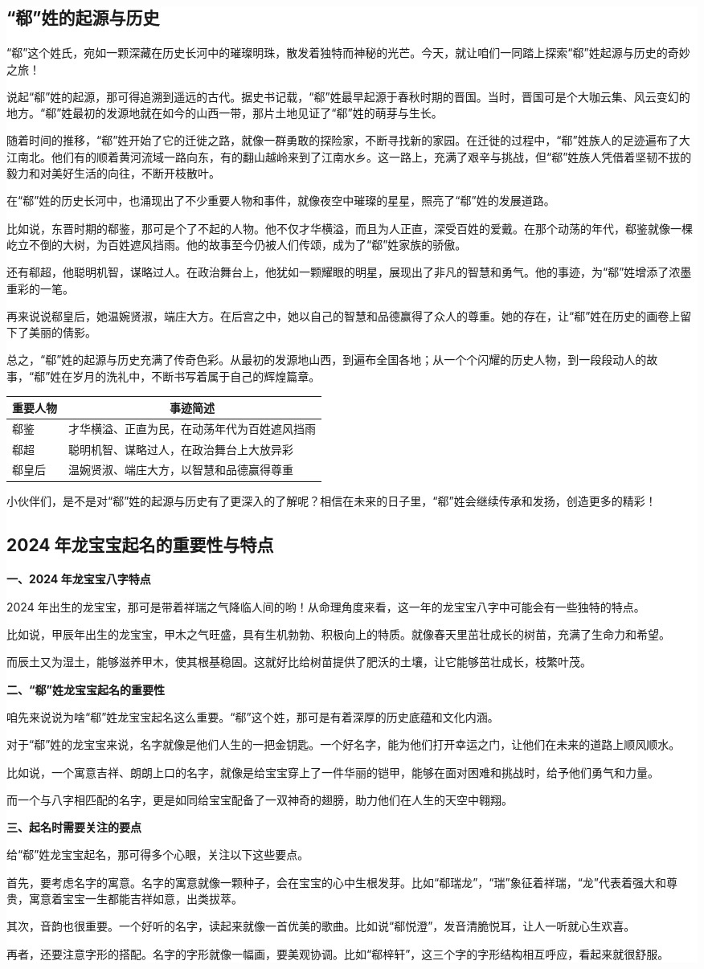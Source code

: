 ## “郗”姓的起源与历史

“郗”这个姓氏，宛如一颗深藏在历史长河中的璀璨明珠，散发着独特而神秘的光芒。今天，就让咱们一同踏上探索“郗”姓起源与历史的奇妙之旅！

说起“郗”姓的起源，那可得追溯到遥远的古代。据史书记载，“郗”姓最早起源于春秋时期的晋国。当时，晋国可是个大咖云集、风云变幻的地方。“郗”姓最初的发源地就在如今的山西一带，那片土地见证了“郗”姓的萌芽与生长。

随着时间的推移，“郗”姓开始了它的迁徙之路，就像一群勇敢的探险家，不断寻找新的家园。在迁徙的过程中，“郗”姓族人的足迹遍布了大江南北。他们有的顺着黄河流域一路向东，有的翻山越岭来到了江南水乡。这一路上，充满了艰辛与挑战，但“郗”姓族人凭借着坚韧不拔的毅力和对美好生活的向往，不断开枝散叶。

在“郗”姓的历史长河中，也涌现出了不少重要人物和事件，就像夜空中璀璨的星星，照亮了“郗”姓的发展道路。

比如说，东晋时期的郗鉴，那可是个了不起的人物。他不仅才华横溢，而且为人正直，深受百姓的爱戴。在那个动荡的年代，郗鉴就像一棵屹立不倒的大树，为百姓遮风挡雨。他的故事至今仍被人们传颂，成为了“郗”姓家族的骄傲。

还有郗超，他聪明机智，谋略过人。在政治舞台上，他犹如一颗耀眼的明星，展现出了非凡的智慧和勇气。他的事迹，为“郗”姓增添了浓墨重彩的一笔。

再来说说郗皇后，她温婉贤淑，端庄大方。在后宫之中，她以自己的智慧和品德赢得了众人的尊重。她的存在，让“郗”姓在历史的画卷上留下了美丽的倩影。

总之，“郗”姓的起源与历史充满了传奇色彩。从最初的发源地山西，到遍布全国各地；从一个个闪耀的历史人物，到一段段动人的故事，“郗”姓在岁月的洗礼中，不断书写着属于自己的辉煌篇章。

| 重要人物 | 事迹简述 |
| ---- | ---- |
| 郗鉴 | 才华横溢、正直为民，在动荡年代为百姓遮风挡雨 |
| 郗超 | 聪明机智、谋略过人，在政治舞台上大放异彩 |
| 郗皇后 | 温婉贤淑、端庄大方，以智慧和品德赢得尊重 |

小伙伴们，是不是对“郗”姓的起源与历史有了更深入的了解呢？相信在未来的日子里，“郗”姓会继续传承和发扬，创造更多的精彩！ 
## 2024 年龙宝宝起名的重要性与特点

**一、2024 年龙宝宝八字特点**

2024 年出生的龙宝宝，那可是带着祥瑞之气降临人间的哟！从命理角度来看，这一年的龙宝宝八字中可能会有一些独特的特点。

比如说，甲辰年出生的龙宝宝，甲木之气旺盛，具有生机勃勃、积极向上的特质。就像春天里茁壮成长的树苗，充满了生命力和希望。

而辰土又为湿土，能够滋养甲木，使其根基稳固。这就好比给树苗提供了肥沃的土壤，让它能够茁壮成长，枝繁叶茂。

**二、“郗”姓龙宝宝起名的重要性**

咱先来说说为啥“郗”姓龙宝宝起名这么重要。“郗”这个姓，那可是有着深厚的历史底蕴和文化内涵。

对于“郗”姓的龙宝宝来说，名字就像是他们人生的一把金钥匙。一个好名字，能为他们打开幸运之门，让他们在未来的道路上顺风顺水。

比如说，一个寓意吉祥、朗朗上口的名字，就像是给宝宝穿上了一件华丽的铠甲，能够在面对困难和挑战时，给予他们勇气和力量。

而一个与八字相匹配的名字，更是如同给宝宝配备了一双神奇的翅膀，助力他们在人生的天空中翱翔。

**三、起名时需要关注的要点**

给“郗”姓龙宝宝起名，那可得多个心眼，关注以下这些要点。

首先，要考虑名字的寓意。名字的寓意就像一颗种子，会在宝宝的心中生根发芽。比如“郗瑞龙”，“瑞”象征着祥瑞，“龙”代表着强大和尊贵，寓意着宝宝一生都能吉祥如意，出类拔萃。

其次，音韵也很重要。一个好听的名字，读起来就像一首优美的歌曲。比如说“郗悦澄”，发音清脆悦耳，让人一听就心生欢喜。

再者，还要注意字形的搭配。名字的字形就像一幅画，要美观协调。比如“郗梓轩”，这三个字的字形结构相互呼应，看起来就很舒服。
